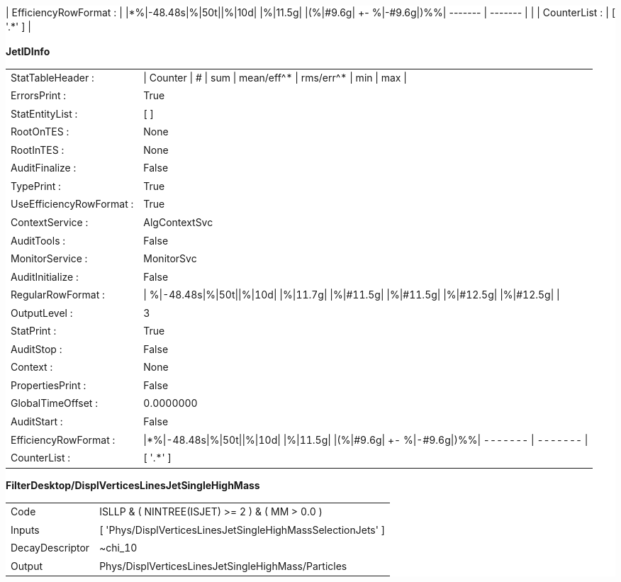 | EfficiencyRowFormat :    | \|\*%\|-48.48s\|%\|50t\|\|%\|10d\| \|%\|11.5g\| \|(%\|#9.6g\| +- %\|-#9.6g\|)%%\| ------- \| ------- \|   |
| CounterList :            | [ '.\*' ]                                                                                               |

**JetIDInfo**

|                          |                                                                                                           |
|--------------------------|-----------------------------------------------------------------------------------------------------------|
| StatTableHeader :        | \| Counter \| \# \| sum \| mean/eff^\* \| rms/err^\* \| min \| max \|                                     |
| ErrorsPrint :            | True                                                                                                      |
| StatEntityList :         | [ ]                                                                                                     |
| RootOnTES :              | None                                                                                                      |
| RootInTES :              | None                                                                                                      |
| AuditFinalize :          | False                                                                                                     |
| TypePrint :              | True                                                                                                      |
| UseEfficiencyRowFormat : | True                                                                                                      |
| ContextService :         | AlgContextSvc                                                                                             |
| AuditTools :             | False                                                                                                     |
| MonitorService :         | MonitorSvc                                                                                                |
| AuditInitialize :        | False                                                                                                     |
| RegularRowFormat :       | \| %\|-48.48s\|%\|50t\|\|%\|10d\| \|%\|11.7g\| \|%\|#11.5g\| \|%\|#11.5g\| \|%\|#12.5g\| \|%\|#12.5g\| \| |
| OutputLevel :            | 3                                                                                                         |
| StatPrint :              | True                                                                                                      |
| AuditStop :              | False                                                                                                     |
| Context :                | None                                                                                                      |
| PropertiesPrint :        | False                                                                                                     |
| GlobalTimeOffset :       | 0.0000000                                                                                                 |
| AuditStart :             | False                                                                                                     |
| EfficiencyRowFormat :    | \|\*%\|-48.48s\|%\|50t\|\|%\|10d\| \|%\|11.5g\| \|(%\|#9.6g\| +- %\|-#9.6g\|)%%\| ------- \| ------- \|   |
| CounterList :            | [ '.\*' ]                                                                                               |

**FilterDesktop/DisplVerticesLinesJetSingleHighMass**

|                 |                                                               |
|-----------------|---------------------------------------------------------------|
| Code            | ISLLP & ( NINTREE(ISJET) \>= 2 ) & ( MM \> 0.0 )              |
| Inputs          | [ 'Phys/DisplVerticesLinesJetSingleHighMassSelectionJets' ] |
| DecayDescriptor | \~chi_10                                                      |
| Output          | Phys/DisplVerticesLinesJetSingleHighMass/Particles            |
